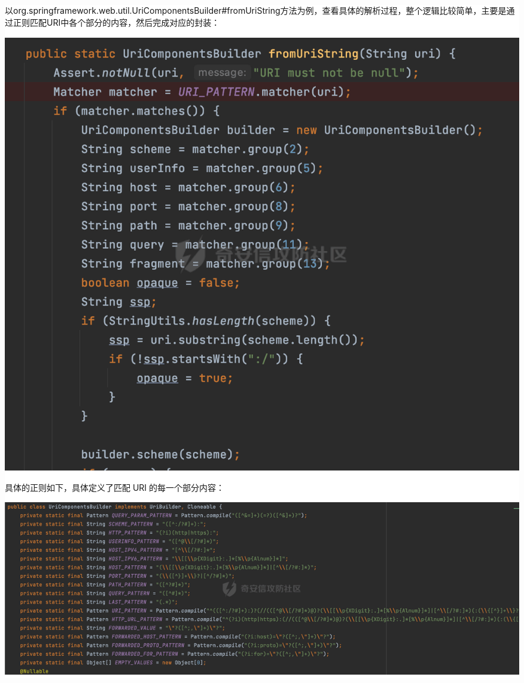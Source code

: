 以org.springframework.web.util.UriComponentsBuilder#fromUriString方法为例，查看具体的解析过程，整个逻辑比较简单，主要是通过正则匹配URI中各个部分的内容，然后完成对应的封装：

![image.png](assets/1709014075-21773beb4ff4113c49d8502795b32f45.png)

具体的正则如下，具体定义了匹配 URI 的每一个部分内容：

![image.png](assets/1709014075-b28dc1f05cf118094153e8bf8c60b847.png)
